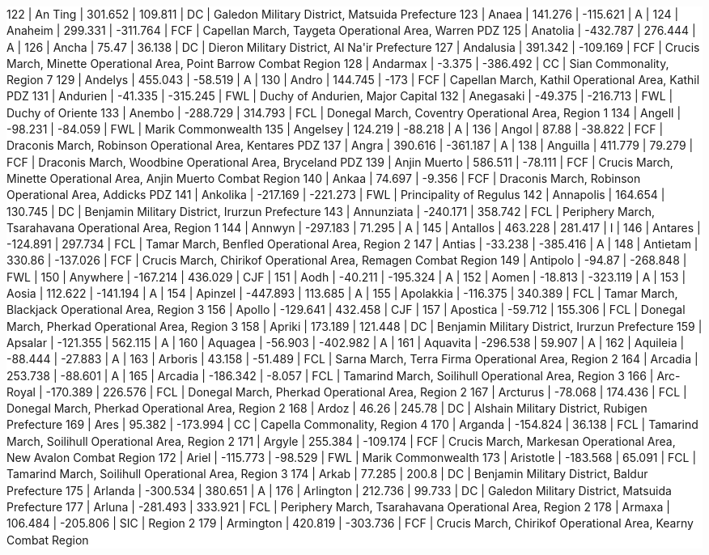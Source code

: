 122 | An Ting | 301.652 | 109.811 | DC | Galedon Military District, Matsuida Prefecture
123 | Anaea | 141.276 | -115.621 | A | 
124 | Anaheim | 299.331 | -311.764 | FCF | Capellan March, Taygeta Operational Area, Warren PDZ
125 | Anatolia | -432.787 | 276.444 | A | 
126 | Ancha | 75.47 | 36.138 | DC | Dieron Military District, Al Na'ir Prefecture
127 | Andalusia | 391.342 | -109.169 | FCF | Crucis March, Minette Operational Area, Point Barrow Combat Region
128 | Andarmax | -3.375 | -386.492 | CC | Sian Commonality, Region 7
129 | Andelys | 455.043 | -58.519 | A | 
130 | Andro | 144.745 | -173 | FCF | Capellan March, Kathil Operational Area, Kathil PDZ
131 | Andurien | -41.335 | -315.245 | FWL | Duchy of Andurien, Major Capital
132 | Anegasaki | -49.375 | -216.713 | FWL | Duchy of Oriente
133 | Anembo | -288.729 | 314.793 | FCL | Donegal March, Coventry Operational Area, Region 1
134 | Angell | -98.231 | -84.059 | FWL | Marik Commonwealth
135 | Angelsey | 124.219 | -88.218 | A | 
136 | Angol | 87.88 | -38.822 | FCF | Draconis March, Robinson Operational Area, Kentares PDZ
137 | Angra | 390.616 | -361.187 | A | 
138 | Anguilla | 411.779 | 79.279 | FCF | Draconis March, Woodbine Operational Area, Bryceland PDZ
139 | Anjin Muerto | 586.511 | -78.111 | FCF | Crucis March, Minette Operational Area, Anjin Muerto Combat Region
140 | Ankaa | 74.697 | -9.356 | FCF | Draconis March, Robinson Operational Area, Addicks PDZ
141 | Ankolika | -217.169 | -221.273 | FWL | Principality of Regulus
142 | Annapolis | 164.654 | 130.745 | DC | Benjamin Military District, Irurzun Prefecture
143 | Annunziata | -240.171 | 358.742 | FCL | Periphery March, Tsarahavana Operational Area, Region 1
144 | Annwyn | -297.183 | 71.295 | A | 
145 | Antallos | 463.228 | 281.417 | I | 
146 | Antares | -124.891 | 297.734 | FCL | Tamar March, Benfled Operational Area, Region 2
147 | Antias | -33.238 | -385.416 | A | 
148 | Antietam | 330.86 | -137.026 | FCF | Crucis March, Chirikof Operational Area, Remagen Combat Region
149 | Antipolo | -94.87 | -268.848 | FWL | 
150 | Anywhere | -167.214 | 436.029 | CJF | 
151 | Aodh | -40.211 | -195.324 | A | 
152 | Aomen | -18.813 | -323.119 | A | 
153 | Aosia | 112.622 | -141.194 | A | 
154 | Apinzel | -447.893 | 113.685 | A | 
155 | Apolakkia | -116.375 | 340.389 | FCL | Tamar March, Blackjack Operational Area, Region 3
156 | Apollo | -129.641 | 432.458 | CJF | 
157 | Apostica | -59.712 | 155.306 | FCL | Donegal March, Pherkad Operational Area, Region 3
158 | Apriki | 173.189 | 121.448 | DC | Benjamin Military District, Irurzun Prefecture
159 | Apsalar | -121.355 | 562.115 | A | 
160 | Aquagea | -56.903 | -402.982 | A | 
161 | Aquavita | -296.538 | 59.907 | A | 
162 | Aquileia | -88.444 | -27.883 | A | 
163 | Arboris | 43.158 | -51.489 | FCL | Sarna March, Terra Firma Operational Area, Region 2
164 | Arcadia | 253.738 | -88.601 | A | 
165 | Arcadia | -186.342 | -8.057 | FCL | Tamarind March, Soilihull Operational Area, Region 3
166 | Arc-Royal | -170.389 | 226.576 | FCL | Donegal March, Pherkad Operational Area, Region 2
167 | Arcturus | -78.068 | 174.436 | FCL | Donegal March, Pherkad Operational Area, Region 2
168 | Ardoz | 46.26 | 245.78 | DC | Alshain Military District, Rubigen Prefecture
169 | Ares | 95.382 | -173.994 | CC | Capella Commonality, Region 4
170 | Arganda | -154.824 | 36.138 | FCL | Tamarind March, Soilihull Operational Area, Region 2
171 | Argyle | 255.384 | -109.174 | FCF | Crucis March, Markesan Operational Area, New Avalon Combat Region
172 | Ariel | -115.773 | -98.529 | FWL | Marik Commonwealth
173 | Aristotle | -183.568 | 65.091 | FCL | Tamarind March, Soilihull Operational Area, Region 3
174 | Arkab | 77.285 | 200.8 | DC | Benjamin Military District, Baldur Prefecture
175 | Arlanda | -300.534 | 380.651 | A | 
176 | Arlington | 212.736 | 99.733 | DC | Galedon Military District, Matsuida Prefecture
177 | Arluna | -281.493 | 333.921 | FCL | Periphery March, Tsarahavana Operational Area, Region 2
178 | Armaxa | 106.484 | -205.806 | SIC | Region 2
179 | Armington | 420.819 | -303.736 | FCF | Crucis March, Chirikof Operational Area, Kearny Combat Region